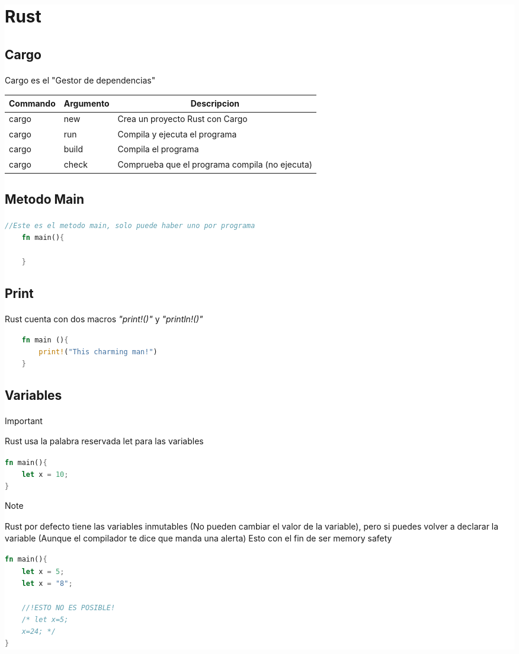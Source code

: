 # Rust

## Cargo
Cargo es el "Gestor de dependencias"

| Commando  | Argumento | Descripcion                                   |
|-----------|-----------|-----------------------------------------------|
| cargo     | new       | Crea un proyecto Rust con Cargo               |
| cargo     | run       | Compila y ejecuta el programa                 |
| cargo     | build     | Compila el programa                           |
| cargo     | check     | Comprueba que el programa compila (no ejecuta)|


## Metodo Main

```rust
//Este es el metodo main, solo puede haber uno por programa
    fn main(){

    }
```

## Print

Rust cuenta con dos macros <i>"print!()"</i> y <i>"println!()"</i>

```rust
    fn main (){
        print!("This charming man!")
    }
```

## Variables

>[!IMPORTANT]
>Rust usa la palabra reservada let para las variables

```rust
fn main(){
    let x = 10;
}
```
>[!NOTE]
>Rust por defecto tiene las variables inmutables (No pueden cambiar el valor de la variable), pero si puedes volver a declarar la variable (Aunque el compilador te dice que manda una alerta)
Esto con el fin de ser memory safety

```rust
fn main(){
    let x = 5;
    let x = "8";

    //!ESTO NO ES POSIBLE!
    /* let x=5;
    x=24; */
}
```
